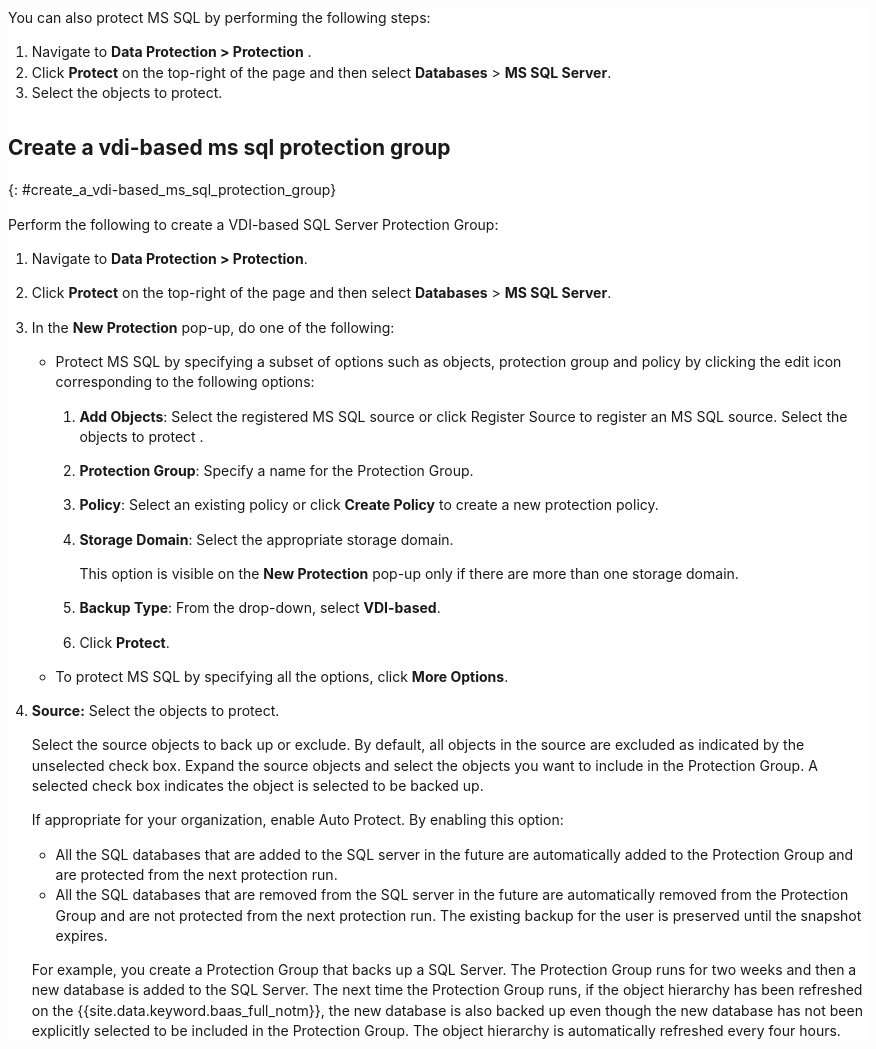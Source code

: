 You can also protect MS SQL by performing the following steps:

1. Navigate to **Data Protection > Protection** .
2. Click **Protect** on the top-right of the page and then select **Databases** > **MS SQL Server**.
3. Select the objects to protect.

## Create a vdi-based ms sql protection group
{: #create_a_vdi-based_ms_sql_protection_group}

Perform the following to create a VDI-based SQL Server Protection Group:

1. Navigate to **Data Protection > Protection**.
2. Click **Protect** on the top-right of the page and then select **Databases** > **MS SQL Server**.
3. In the **New Protection** pop-up, do one of the following:

    *   Protect MS SQL by specifying a subset of options such as objects, protection group and policy by clicking the edit icon corresponding to the following options:

        1. **Add Objects**: Select the registered MS SQL source or click Register Source to register an MS SQL source. Select the objects to protect .

        2. **Protection Group**: Specify a name for the Protection Group.

        3. **Policy**: Select an existing policy or click **Create Policy** to create a new protection policy.

        4. **Storage Domain**: Select the appropriate storage domain.

            This option is visible on the **New Protection** pop-up only if there are more than one storage domain.

        5. **Backup Type**: From the drop-down, select **VDI-based**.

        6. Click **Protect**.

    *   To protect MS SQL by specifying all the options, click **More Options**.

4. **Source:** Select the objects to protect.

    Select the source objects to back up or exclude. By default, all objects in the source are excluded as indicated by the unselected check box. Expand the source objects and select the objects you want to include in the Protection Group. A selected check box indicates the object is selected to be backed up.

    If appropriate for your organization, enable Auto Protect. By enabling this option:

    *   All the SQL databases that are added to the SQL server in the future are automatically added to the Protection Group and are protected from the next protection run.
    *   All the SQL databases that are removed from the SQL server in the future are automatically removed from the Protection Group and are not protected from the next protection run. The existing backup for the user is preserved until the snapshot expires.


    For example, you create a Protection Group that backs up a SQL Server. The Protection Group runs for two weeks and then a new database is added to the SQL Server. The next time the Protection Group runs, if the object hierarchy has been refreshed on the {{site.data.keyword.baas_full_notm}}, the new database is also backed up even though the new database has not been explicitly selected to be included in the Protection Group. The object hierarchy is automatically refreshed every four hours.
